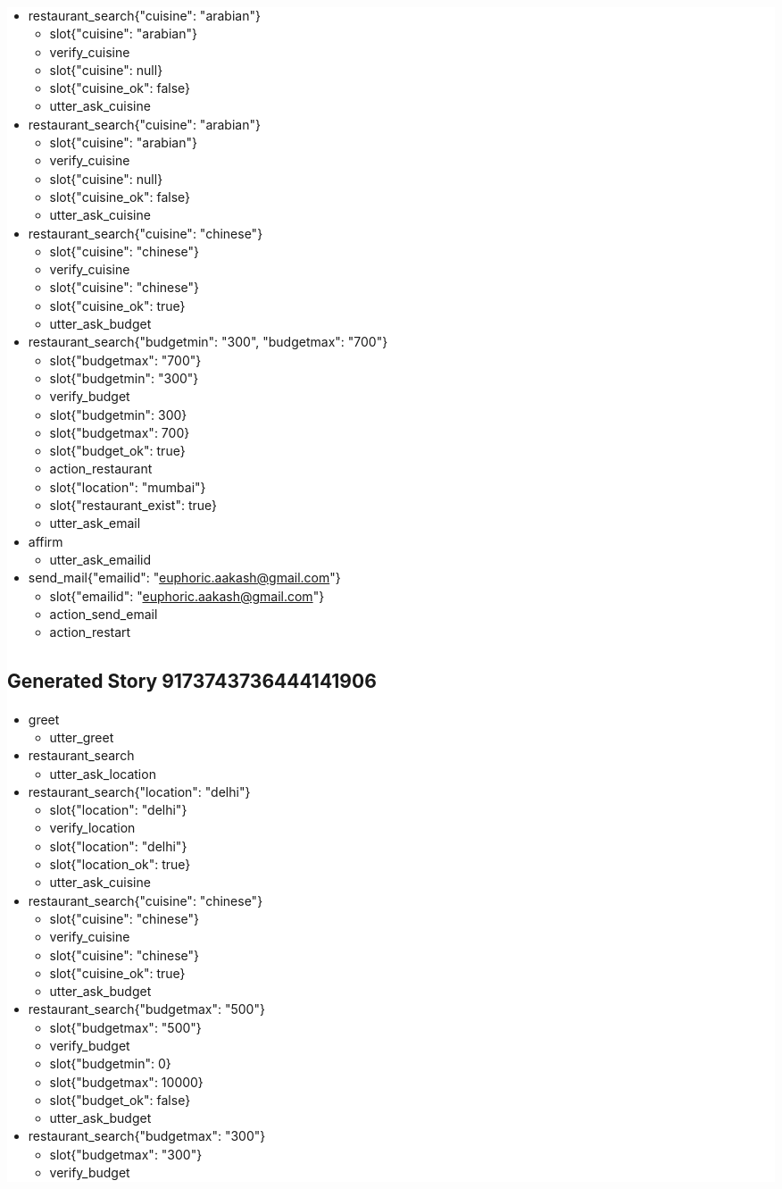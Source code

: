 * restaurant_search{"cuisine": "arabian"}
    - slot{"cuisine": "arabian"}
    - verify_cuisine
    - slot{"cuisine": null}
    - slot{"cuisine_ok": false}
    - utter_ask_cuisine
* restaurant_search{"cuisine": "arabian"}
    - slot{"cuisine": "arabian"}
    - verify_cuisine
    - slot{"cuisine": null}
    - slot{"cuisine_ok": false}
    - utter_ask_cuisine
* restaurant_search{"cuisine": "chinese"}
    - slot{"cuisine": "chinese"}
    - verify_cuisine
    - slot{"cuisine": "chinese"}
    - slot{"cuisine_ok": true}
    - utter_ask_budget
* restaurant_search{"budgetmin": "300", "budgetmax": "700"}
    - slot{"budgetmax": "700"}
    - slot{"budgetmin": "300"}
    - verify_budget
    - slot{"budgetmin": 300}
    - slot{"budgetmax": 700}
    - slot{"budget_ok": true}
    - action_restaurant
    - slot{"location": "mumbai"}
    - slot{"restaurant_exist": true}
    - utter_ask_email
* affirm
    - utter_ask_emailid
* send_mail{"emailid": "euphoric.aakash@gmail.com"}
    - slot{"emailid": "euphoric.aakash@gmail.com"}
    - action_send_email
	- action_restart

## Generated Story 9173743736444141906
* greet
    - utter_greet
* restaurant_search
    - utter_ask_location
* restaurant_search{"location": "delhi"}
    - slot{"location": "delhi"}
    - verify_location
    - slot{"location": "delhi"}
    - slot{"location_ok": true}
    - utter_ask_cuisine
* restaurant_search{"cuisine": "chinese"}
    - slot{"cuisine": "chinese"}
    - verify_cuisine
    - slot{"cuisine": "chinese"}
    - slot{"cuisine_ok": true}
    - utter_ask_budget
* restaurant_search{"budgetmax": "500"}
    - slot{"budgetmax": "500"}
    - verify_budget
    - slot{"budgetmin": 0}
    - slot{"budgetmax": 10000}
    - slot{"budget_ok": false}
    - utter_ask_budget
* restaurant_search{"budgetmax": "300"}
    - slot{"budgetmax": "300"}
    - verify_budget